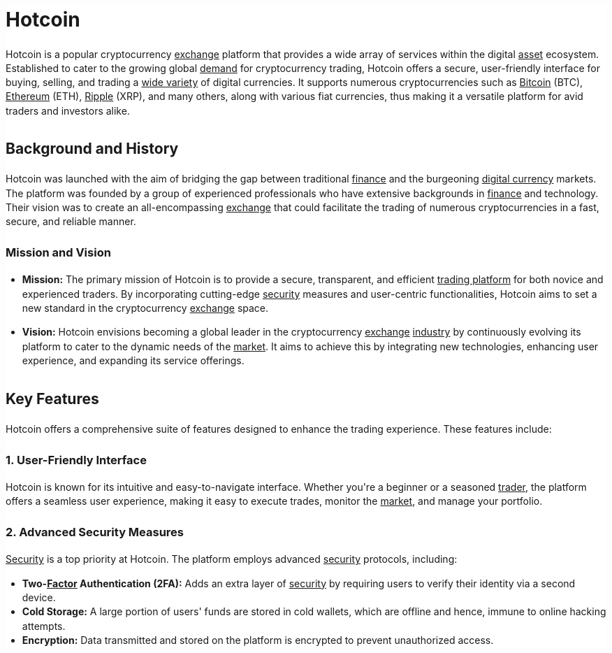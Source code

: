 # Hotcoin

Hotcoin is a popular cryptocurrency [exchange](../e/exchange.md) platform that provides a wide array of services within the digital [asset](../a/asset.md) ecosystem. Established to cater to the growing global [demand](../d/demand.md) for cryptocurrency trading, Hotcoin offers a secure, user-friendly interface for buying, selling, and trading a [wide variety](../w/wide_variety.md) of digital currencies. It supports numerous cryptocurrencies such as [Bitcoin](../b/bitcoin.md) (BTC), [Ethereum](../e/ethereum_.md) (ETH), [Ripple](../r/ripple.md) (XRP), and many others, along with various fiat currencies, thus making it a versatile platform for avid traders and investors alike.

## Background and History

Hotcoin was launched with the aim of bridging the gap between traditional [finance](../f/finance.md) and the burgeoning [digital currency](../d/digital_currency.md) markets. The platform was founded by a group of experienced professionals who have extensive backgrounds in [finance](../f/finance.md) and technology. Their vision was to create an all-encompassing [exchange](../e/exchange.md) that could facilitate the trading of numerous cryptocurrencies in a fast, secure, and reliable manner.

### Mission and Vision

* **Mission:** The primary mission of Hotcoin is to provide a secure, transparent, and efficient [trading platform](../t/trading_platform.md) for both novice and experienced traders. By incorporating cutting-edge [security](../s/security.md) measures and user-centric functionalities, Hotcoin aims to set a new standard in the cryptocurrency [exchange](../e/exchange.md) space.

* **Vision:** Hotcoin envisions becoming a global leader in the cryptocurrency [exchange](../e/exchange.md) [industry](../i/industry.md) by continuously evolving its platform to cater to the dynamic needs of the [market](../m/market.md). It aims to achieve this by integrating new technologies, enhancing user experience, and expanding its service offerings.

## Key Features

Hotcoin offers a comprehensive suite of features designed to enhance the trading experience. These features include:

### 1. **User-Friendly Interface**
Hotcoin is known for its intuitive and easy-to-navigate interface. Whether you're a beginner or a seasoned [trader](../t/trader.md), the platform offers a seamless user experience, making it easy to execute trades, monitor the [market](../m/market.md), and manage your portfolio.

### 2. **Advanced Security Measures**
[Security](../s/security.md) is a top priority at Hotcoin. The platform employs advanced [security](../s/security.md) protocols, including:

* **Two-[Factor](../f/factor.md) Authentication (2FA):** Adds an extra layer of [security](../s/security.md) by requiring users to verify their identity via a second device.
* **Cold Storage:** A large portion of users' funds are stored in cold wallets, which are offline and hence, immune to online hacking attempts.
* **Encryption:** Data transmitted and stored on the platform is encrypted to prevent unauthorized access.
